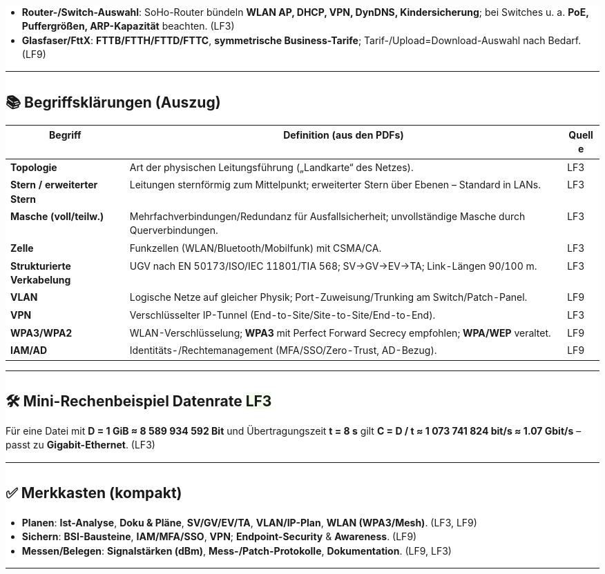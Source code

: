 * **Router-/Switch-Auswahl**: SoHo-Router bündeln **WLAN AP, DHCP, VPN, DynDNS, Kindersicherung**; bei Switches u. a. **PoE, Puffergrößen, ARP-Kapazität** beachten. (LF3) 
* **Glasfaser/FttX**: **FTTB/FTTH/FTTD/FTTC**, **symmetrische Business-Tarife**; Tarif-/Upload=Download-Auswahl nach Bedarf. (LF9) 

---

## 📚 Begriffsklärungen (Auszug)

| Begriff                       | Definition (aus den PDFs)                                                                           | Quelle |
| ----------------------------- | --------------------------------------------------------------------------------------------------- | ------ |
| **Topologie**                 | Art der physischen Leitungsführung („Landkarte“ des Netzes).                                        | LF3    |
| **Stern / erweiterter Stern** | Leitungen sternförmig zum Mittelpunkt; erweiterter Stern über Ebenen – Standard in LANs.            | LF3    |
| **Masche (voll/teilw.)**      | Mehrfachverbindungen/Redundanz für Ausfallsicherheit; unvollständige Masche durch Querverbindungen. | LF3    |
| **Zelle**                     | Funkzellen (WLAN/Bluetooth/Mobilfunk) mit CSMA/CA.                                                  | LF3    |
| **Strukturierte Verkabelung** | UGV nach EN 50173/ISO/IEC 11801/TIA 568; SV→GV→EV→TA; Link-Längen 90/100 m.                         | LF3    |
| **VLAN**                      | Logische Netze auf gleicher Physik; Port-Zuweisung/Trunking am Switch/Patch-Panel.                  | LF9    |
| **VPN**                       | Verschlüsselter IP-Tunnel (End-to-Site/Site-to-Site/End-to-End).                                    | LF3    |
| **WPA3/WPA2**                 | WLAN-Verschlüsselung; **WPA3** mit Perfect Forward Secrecy empfohlen; **WPA/WEP** veraltet.         | LF9    |
| **IAM/AD**                    | Identitäts-/Rechtemanagement (MFA/SSO/Zero-Trust, AD-Bezug).                                        | LF9    |

---

## 🛠️ Mini-Rechenbeispiel Datenrate <span style="background:#f6ffed;">LF3</span>

Für eine Datei mit **D = 1 GiB ≈ 8 589 934 592 Bit** und Übertragungszeit **t = 8 s** gilt
**C = D / t ≈ 1 073 741 824 bit/s ≈ 1.07 Gbit/s** – passt zu **Gigabit-Ethernet**. (LF3) 

---

## ✅ Merkkasten (kompakt)

* **Planen**: **Ist-Analyse**, **Doku & Pläne**, **SV/GV/EV/TA**, **VLAN/IP-Plan**, **WLAN (WPA3/Mesh)**. (LF3, LF9)    
* **Sichern**: **BSI-Bausteine**, **IAM/MFA/SSO**, **VPN**; **Endpoint-Security** & **Awareness**. (LF9)  
* **Messen/Belegen**: **Signalstärken (dBm)**, **Mess-/Patch-Protokolle**, **Dokumentation**. (LF9, LF3)  

---


